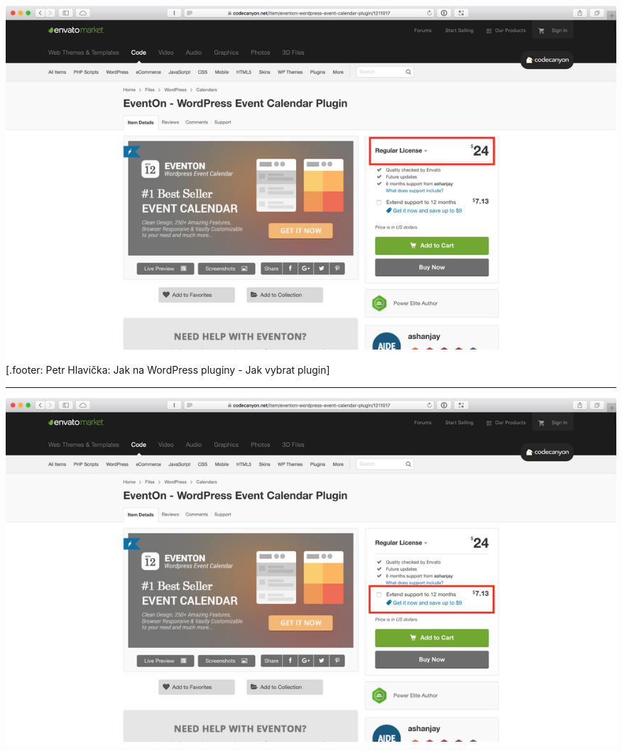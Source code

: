
![fit](media/codecanyon/1.png)

[.footer: Petr Hlavička: Jak na WordPress pluginy - Jak vybrat plugin]

---

![fit](media/codecanyon/2.png)
